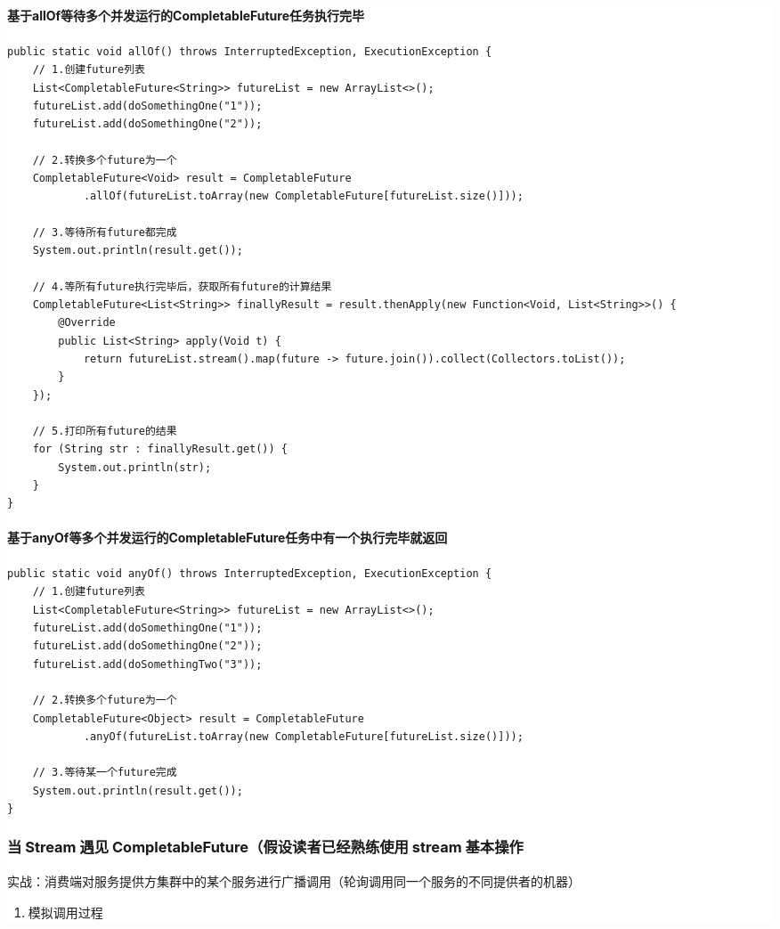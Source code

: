 #### 基于allOf等待多个并发运行的CompletableFuture任务执行完毕  

```
public static void allOf() throws InterruptedException, ExecutionException {
    // 1.创建future列表
    List<CompletableFuture<String>> futureList = new ArrayList<>();
    futureList.add(doSomethingOne("1"));
    futureList.add(doSomethingOne("2"));

    // 2.转换多个future为一个
    CompletableFuture<Void> result = CompletableFuture
            .allOf(futureList.toArray(new CompletableFuture[futureList.size()]));

    // 3.等待所有future都完成
    System.out.println(result.get());

    // 4.等所有future执行完毕后，获取所有future的计算结果
    CompletableFuture<List<String>> finallyResult = result.thenApply(new Function<Void, List<String>>() {
        @Override
        public List<String> apply(Void t) {
            return futureList.stream().map(future -> future.join()).collect(Collectors.toList());
        }
    });

    // 5.打印所有future的结果
    for (String str : finallyResult.get()) {
        System.out.println(str);
    }
}
```

#### 基于anyOf等多个并发运行的CompletableFuture任务中有一个执行完毕就返回

```
public static void anyOf() throws InterruptedException, ExecutionException {
    // 1.创建future列表
    List<CompletableFuture<String>> futureList = new ArrayList<>();
    futureList.add(doSomethingOne("1"));
    futureList.add(doSomethingOne("2"));
    futureList.add(doSomethingTwo("3"));

    // 2.转换多个future为一个
    CompletableFuture<Object> result = CompletableFuture
            .anyOf(futureList.toArray(new CompletableFuture[futureList.size()]));

    // 3.等待某一个future完成
    System.out.println(result.get());
}
```

### 当 Stream 遇见 CompletableFuture（假设读者已经熟练使用 stream 基本操作
实战：消费端对服务提供方集群中的某个服务进行广播调用（轮询调用同一个服务的不同提供者的机器）   
1. 模拟调用过程  
